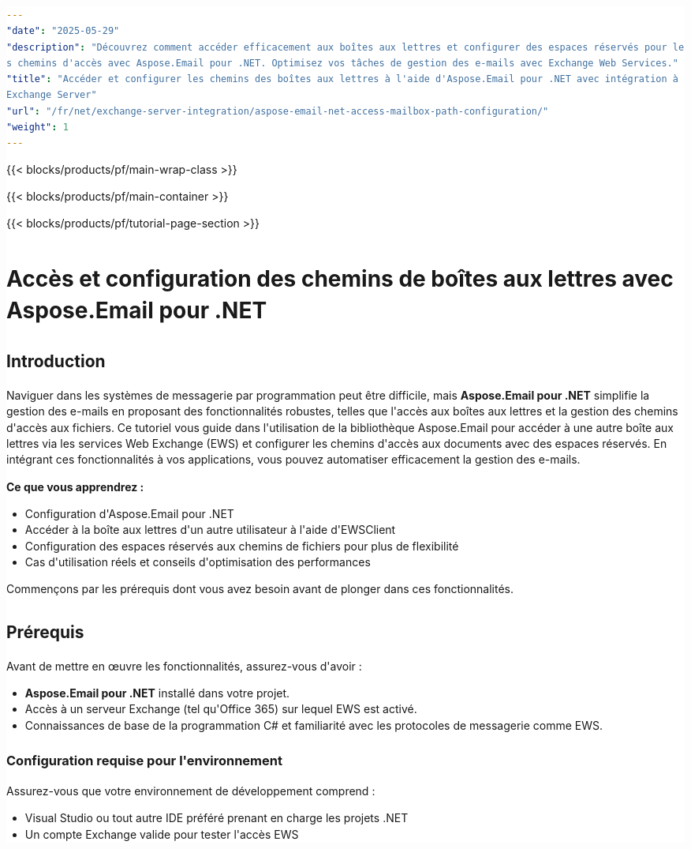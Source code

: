 ```yaml
---
"date": "2025-05-29"
"description": "Découvrez comment accéder efficacement aux boîtes aux lettres et configurer des espaces réservés pour les chemins d'accès avec Aspose.Email pour .NET. Optimisez vos tâches de gestion des e-mails avec Exchange Web Services."
"title": "Accéder et configurer les chemins des boîtes aux lettres à l'aide d'Aspose.Email pour .NET avec intégration à Exchange Server"
"url": "/fr/net/exchange-server-integration/aspose-email-net-access-mailbox-path-configuration/"
"weight": 1
---
```


{{< blocks/products/pf/main-wrap-class >}}

{{< blocks/products/pf/main-container >}}

{{< blocks/products/pf/tutorial-page-section >}}
# Accès et configuration des chemins de boîtes aux lettres avec Aspose.Email pour .NET

## Introduction

Naviguer dans les systèmes de messagerie par programmation peut être difficile, mais **Aspose.Email pour .NET** simplifie la gestion des e-mails en proposant des fonctionnalités robustes, telles que l'accès aux boîtes aux lettres et la gestion des chemins d'accès aux fichiers. Ce tutoriel vous guide dans l'utilisation de la bibliothèque Aspose.Email pour accéder à une autre boîte aux lettres via les services Web Exchange (EWS) et configurer les chemins d'accès aux documents avec des espaces réservés. En intégrant ces fonctionnalités à vos applications, vous pouvez automatiser efficacement la gestion des e-mails.

**Ce que vous apprendrez :**
- Configuration d'Aspose.Email pour .NET
- Accéder à la boîte aux lettres d'un autre utilisateur à l'aide d'EWSClient
- Configuration des espaces réservés aux chemins de fichiers pour plus de flexibilité
- Cas d'utilisation réels et conseils d'optimisation des performances

Commençons par les prérequis dont vous avez besoin avant de plonger dans ces fonctionnalités.

## Prérequis

Avant de mettre en œuvre les fonctionnalités, assurez-vous d'avoir :

- **Aspose.Email pour .NET** installé dans votre projet.
- Accès à un serveur Exchange (tel qu'Office 365) sur lequel EWS est activé.
- Connaissances de base de la programmation C# et familiarité avec les protocoles de messagerie comme EWS.

### Configuration requise pour l'environnement

Assurez-vous que votre environnement de développement comprend :
- Visual Studio ou tout autre IDE préféré prenant en charge les projets .NET
- Un compte Exchange valide pour tester l'accès EWS
